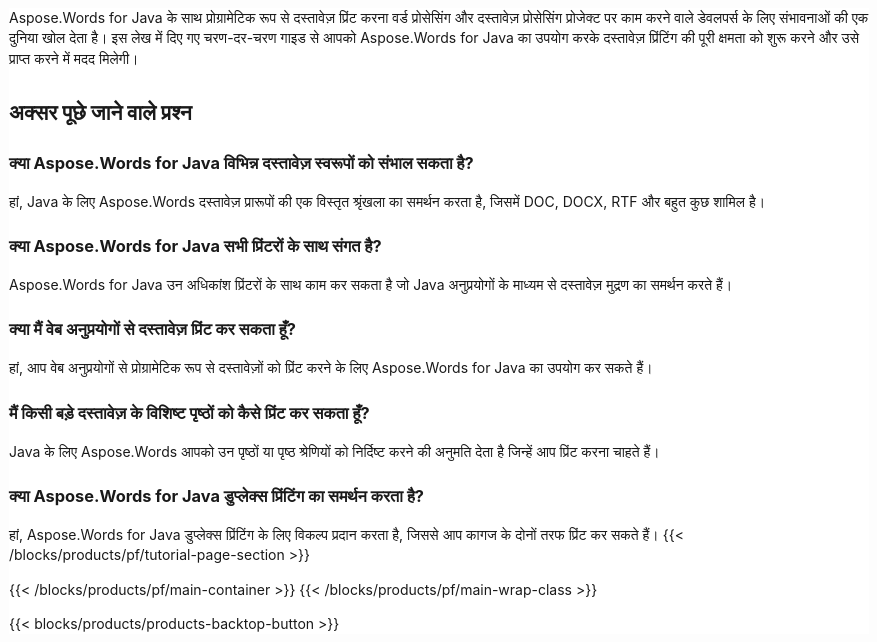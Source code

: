 Aspose.Words for Java के साथ प्रोग्रामेटिक रूप से दस्तावेज़ प्रिंट करना वर्ड प्रोसेसिंग और दस्तावेज़ प्रोसेसिंग प्रोजेक्ट पर काम करने वाले डेवलपर्स के लिए संभावनाओं की एक दुनिया खोल देता है। इस लेख में दिए गए चरण-दर-चरण गाइड से आपको Aspose.Words for Java का उपयोग करके दस्तावेज़ प्रिंटिंग की पूरी क्षमता को शुरू करने और उसे प्राप्त करने में मदद मिलेगी।

## अक्सर पूछे जाने वाले प्रश्न

### क्या Aspose.Words for Java विभिन्न दस्तावेज़ स्वरूपों को संभाल सकता है?

हां, Java के लिए Aspose.Words दस्तावेज़ प्रारूपों की एक विस्तृत श्रृंखला का समर्थन करता है, जिसमें DOC, DOCX, RTF और बहुत कुछ शामिल है।

### क्या Aspose.Words for Java सभी प्रिंटरों के साथ संगत है?

Aspose.Words for Java उन अधिकांश प्रिंटरों के साथ काम कर सकता है जो Java अनुप्रयोगों के माध्यम से दस्तावेज़ मुद्रण का समर्थन करते हैं।

### क्या मैं वेब अनुप्रयोगों से दस्तावेज़ प्रिंट कर सकता हूँ?

हां, आप वेब अनुप्रयोगों से प्रोग्रामेटिक रूप से दस्तावेज़ों को प्रिंट करने के लिए Aspose.Words for Java का उपयोग कर सकते हैं।

### मैं किसी बड़े दस्तावेज़ के विशिष्ट पृष्ठों को कैसे प्रिंट कर सकता हूँ?

Java के लिए Aspose.Words आपको उन पृष्ठों या पृष्ठ श्रेणियों को निर्दिष्ट करने की अनुमति देता है जिन्हें आप प्रिंट करना चाहते हैं।

### क्या Aspose.Words for Java डुप्लेक्स प्रिंटिंग का समर्थन करता है?

हां, Aspose.Words for Java डुप्लेक्स प्रिंटिंग के लिए विकल्प प्रदान करता है, जिससे आप कागज के दोनों तरफ प्रिंट कर सकते हैं।
{{< /blocks/products/pf/tutorial-page-section >}}

{{< /blocks/products/pf/main-container >}}
{{< /blocks/products/pf/main-wrap-class >}}

{{< blocks/products/products-backtop-button >}}
